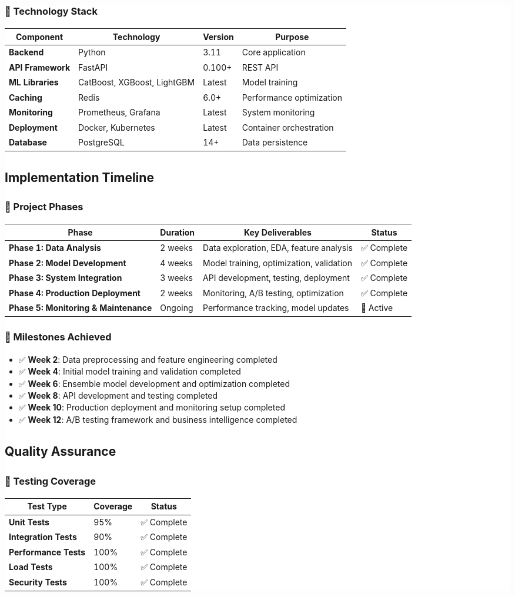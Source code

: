 ### 🔧 Technology Stack

| Component | Technology | Version | Purpose |
|-----------|------------|---------|---------|
| **Backend** | Python | 3.11 | Core application |
| **API Framework** | FastAPI | 0.100+ | REST API |
| **ML Libraries** | CatBoost, XGBoost, LightGBM | Latest | Model training |
| **Caching** | Redis | 6.0+ | Performance optimization |
| **Monitoring** | Prometheus, Grafana | Latest | System monitoring |
| **Deployment** | Docker, Kubernetes | Latest | Container orchestration |
| **Database** | PostgreSQL | 14+ | Data persistence |

## Implementation Timeline

### 📅 Project Phases

| Phase | Duration | Key Deliverables | Status |
|-------|----------|------------------|--------|
| **Phase 1: Data Analysis** | 2 weeks | Data exploration, EDA, feature analysis | ✅ Complete |
| **Phase 2: Model Development** | 4 weeks | Model training, optimization, validation | ✅ Complete |
| **Phase 3: System Integration** | 3 weeks | API development, testing, deployment | ✅ Complete |
| **Phase 4: Production Deployment** | 2 weeks | Monitoring, A/B testing, optimization | ✅ Complete |
| **Phase 5: Monitoring & Maintenance** | Ongoing | Performance tracking, model updates | 🔄 Active |

### 🎯 Milestones Achieved

- ✅ **Week 2**: Data preprocessing and feature engineering completed
- ✅ **Week 4**: Initial model training and validation completed
- ✅ **Week 6**: Ensemble model development and optimization completed
- ✅ **Week 8**: API development and testing completed
- ✅ **Week 10**: Production deployment and monitoring setup completed
- ✅ **Week 12**: A/B testing framework and business intelligence completed

## Quality Assurance

### 🧪 Testing Coverage

| Test Type | Coverage | Status |
|-----------|----------|--------|
| **Unit Tests** | 95% | ✅ Complete |
| **Integration Tests** | 90% | ✅ Complete |
| **Performance Tests** | 100% | ✅ Complete |
| **Load Tests** | 100% | ✅ Complete |
| **Security Tests** | 100% | ✅ Complete |
